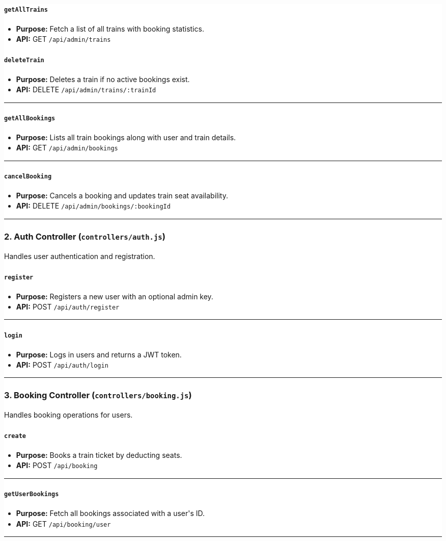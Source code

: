 #### **`getAllTrains`**
- **Purpose:** Fetch a list of all trains with booking statistics.
- **API:** GET `/api/admin/trains`


#### **`deleteTrain`**
- **Purpose:** Deletes a train if no active bookings exist.
- **API:** DELETE `/api/admin/trains/:trainId`

---

#### **`getAllBookings`**
- **Purpose:** Lists all train bookings along with user and train details.
- **API:** GET `/api/admin/bookings`

---

#### **`cancelBooking`**
- **Purpose:** Cancels a booking and updates train seat availability.
- **API:** DELETE `/api/admin/bookings/:bookingId`

---

### **2. Auth Controller (`controllers/auth.js`)**

Handles user authentication and registration.

#### **`register`**
- **Purpose:** Registers a new user with an optional admin key.
- **API:** POST `/api/auth/register`

---

#### **`login`**
- **Purpose:** Logs in users and returns a JWT token.
- **API:** POST `/api/auth/login`

---

### **3. Booking Controller (`controllers/booking.js`)**

Handles booking operations for users.

#### **`create`**
- **Purpose:** Books a train ticket by deducting seats.
- **API:** POST `/api/booking`

---

#### **`getUserBookings`**
- **Purpose:** Fetch all bookings associated with a user's ID.
- **API:** GET `/api/booking/user`

---
